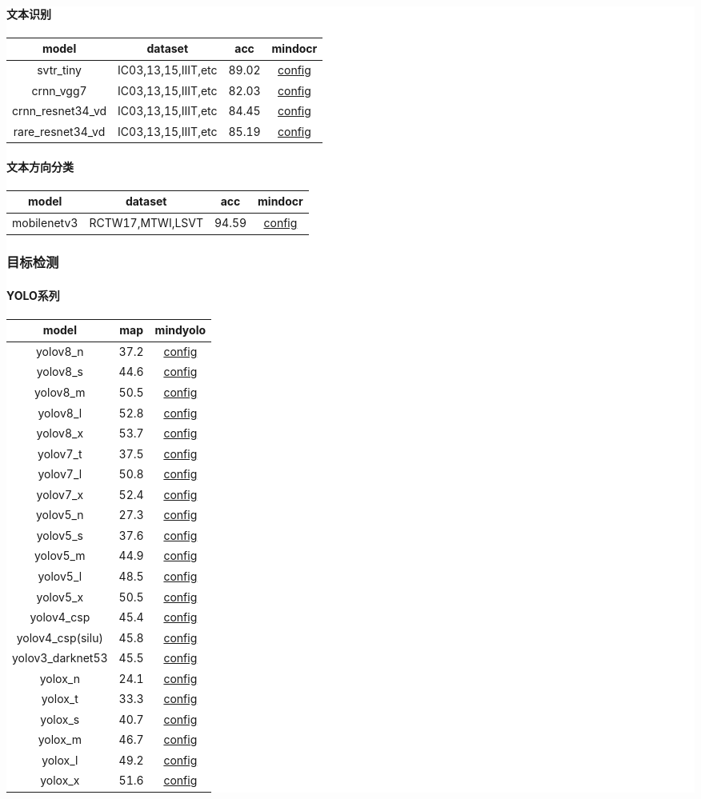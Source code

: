 #### 文本识别

| model | dataset | acc | mindocr |
:-:     |   :-:       | :-:        | :-:   |
| svtr_tiny          | IC03,13,15,IIIT,etc | 89.02 | [config](https://github.com/mindspore-lab/mindocr/tree/main/configs/rec/svtr)   |
| crnn_vgg7          | IC03,13,15,IIIT,etc | 82.03 | [config](https://github.com/mindspore-lab/mindocr/tree/main/configs/rec/crnn)   |
| crnn_resnet34_vd   | IC03,13,15,IIIT,etc | 84.45 | [config](https://github.com/mindspore-lab/mindocr/tree/main/configs/rec/crnn)   |
| rare_resnet34_vd   | IC03,13,15,IIIT,etc | 85.19 | [config](https://github.com/mindspore-lab/mindocr/tree/main/configs/rec/rare)   |

#### 文本方向分类

| model | dataset | acc | mindocr |
:-:     |   :-:       | :-:        | :-:   |
| mobilenetv3  | RCTW17,MTWI,LSVT | 94.59 | [config](https://github.com/mindspore-lab/mindocr/tree/main/configs/cls/mobilenetv3)   |

### 目标检测

#### YOLO系列

| model | map | mindyolo |
|:-: | :-: | :-: |
| yolov8_n | 37.2 | [config](https://github.com/mindspore-lab/mindyolo/tree/master/configs/yolov8) |
| yolov8_s | 44.6 | [config](https://github.com/mindspore-lab/mindyolo/tree/master/configs/yolov8) |
| yolov8_m | 50.5 | [config](https://github.com/mindspore-lab/mindyolo/tree/master/configs/yolov8) |
| yolov8_l | 52.8 | [config](https://github.com/mindspore-lab/mindyolo/tree/master/configs/yolov8) |
| yolov8_x | 53.7 | [config](https://github.com/mindspore-lab/mindyolo/tree/master/configs/yolov8) |
| yolov7_t | 37.5 | [config](https://github.com/mindspore-lab/mindyolo/tree/master/configs/yolov7) |
| yolov7_l | 50.8 | [config](https://github.com/mindspore-lab/mindyolo/tree/master/configs/yolov7) |
| yolov7_x |  52.4| [config](https://github.com/mindspore-lab/mindyolo/tree/master/configs/yolov7) |
| yolov5_n | 27.3 | [config](https://github.com/mindspore-lab/mindyolo/tree/master/configs/yolov5) |
| yolov5_s | 37.6 | [config](https://github.com/mindspore-lab/mindyolo/tree/master/configs/yolov5) |
| yolov5_m | 44.9 | [config](https://github.com/mindspore-lab/mindyolo/tree/master/configs/yolov5) |
| yolov5_l | 48.5 | [config](https://github.com/mindspore-lab/mindyolo/tree/master/configs/yolov5) |
| yolov5_x | 50.5 | [config](https://github.com/mindspore-lab/mindyolo/tree/master/configs/yolov5) |
| yolov4_csp       | 45.4 | [config](https://github.com/mindspore-lab/mindyolo/tree/master/configs/yolov4) |
| yolov4_csp(silu) | 45.8 | [config](https://github.com/mindspore-lab/mindyolo/tree/master/configs/yolov4) |
| yolov3_darknet53 | 45.5 | [config](https://github.com/mindspore-lab/mindyolo/tree/master/configs/yolov3) |
| yolox_n | 24.1 | [config](https://github.com/mindspore-lab/mindyolo/tree/master/configs/yolox) |
| yolox_t | 33.3 | [config](https://github.com/mindspore-lab/mindyolo/tree/master/configs/yolox) |
| yolox_s | 40.7 | [config](https://github.com/mindspore-lab/mindyolo/tree/master/configs/yolox) |
| yolox_m | 46.7 | [config](https://github.com/mindspore-lab/mindyolo/tree/master/configs/yolox) |
| yolox_l | 49.2 | [config](https://github.com/mindspore-lab/mindyolo/tree/master/configs/yolox) |
| yolox_x | 51.6 | [config](https://github.com/mindspore-lab/mindyolo/tree/master/configs/yolox) |